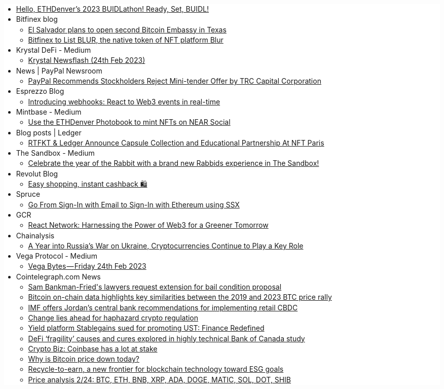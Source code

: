   - [Hello, ETHDenver’s 2023 BUIDLathon! Ready, Set, BUIDL!](https://medium.com/cartesi/hello-ethdenvers-2023-buidlathon-ready-set-buidl-7999f2f1fa85?source=rss----3d101cbe0e79---4)
- Bitfinex blog
  - [El Salvador plans to open second Bitcoin Embassy in Texas](https://blog.bitfinex.com/education/el-salvador-plans-to-open-second-bitcoin-embassy-in-texas/)
  - [Bitfinex to List BLUR, the native token of NFT platform Blur](https://blog.bitfinex.com/token/bitfinex-to-list-blur-the-native-token-of-nft-platform-blur/)
- Krystal DeFi - Medium
  - [Krystal Newsflash (24th Feb 2023)](https://medium.com/krystaldefi/krystal-newsflash-24th-feb-2023-b4b2ed45a527?source=rss----c50893e2a0ed---4)
- News  |  PayPal Newsroom
  - [PayPal Recommends Stockholders Reject Mini-tender Offer by TRC Capital Corporation](https://newsroom.paypal-corp.com/2023-02-24-PayPal-Recommends-Stockholders-Reject-Mini-tender-Offer-by-TRC-Capital-Corporation)
- Esprezzo Blog
  - [Introducing webhooks: React to Web3 events in real-time](https://blog.esprezzo.io/introducing-webhooks-automatically-update-apps-with-web3-event-data)
- Mintbase - Medium
  - [Use the ETHDenver Photobook to mint NFTs on NEAR Social](https://blog.mintbase.xyz/ethdenver-photo-book-mints-on-near-social-minsta-and-mintbase-baec3f49bd4c?source=rss----dd628fb3a722---4)
- Blog posts | Ledger
  - [RTFKT & Ledger Announce Capsule Collection and Educational Partnership At NFT Paris](https://www.ledger.com/rtfkt-ledger-announce-capsule-collection-and-educational-partnership-at-nft-paris)
- The Sandbox - Medium
  - [Celebrate the year of the Rabbit with a brand new Rabbids experience in The Sandbox!](https://medium.com/sandbox-game/celebrate-the-year-of-the-rabbit-with-a-brand-new-rabbids-experience-in-the-sandbox-3cd921d2238f?source=rss----df97fb047c1e---4)
- Revolut Blog
  - [Easy shopping, instant cashback 🛍️](https://blog.revolut.com/easy-shopping-instant-cashback-2/)
- Spruce
  - [Go From Sign-In with Email to Sign-In with Ethereum using SSX](https://blog.spruceid.com/sign-in-with-email-to-sign-in-with-ethereum-with-ssx/)
- GCR
  - [React Network: Harnessing the Power of Web3 for a Greener Tomorrow](https://globalcoinresearch.com/2023/02/24/react-network-harnessing-the-power-of-web3-for-a-greener-tomorrow/)
- Chainalysis
  - [A Year into Russia’s War on Ukraine, Cryptocurrencies Continue to Play a Key Role](https://blog.chainalysis.com/reports/russia-ukraine-war-cryptocurrency-one-year/)
- Vega Protocol - Medium
  - [Vega Bytes — Friday 24th Feb 2023](https://blog.vega.xyz/vega-bytes-friday-24th-feb-2023-7782071bbc96?source=rss----ac3f275d266f---4)
- Cointelegraph.com News
  - [Sam Bankman-Fried's lawyers request extension for bail condition proposal](https://cointelegraph.com/news/sam-bankman-fried-s-lawyers-request-extension-for-bail-condition-proposal)
  - [Bitcoin on-chain data highlights key similarities between the 2019 and 2023 BTC price rally](https://cointelegraph.com/news/bitcoin-on-chain-data-highlights-key-similarities-between-the-2019-and-2023-btc-price-rally)
  - [IMF offers Jordan’s central bank recommendations for implementing retail CBDC](https://cointelegraph.com/news/imf-offers-jordan-s-central-bank-recommendations-for-implementing-retail-cbdc)
  - [Change lies ahead for haphazard crypto regulation](https://cointelegraph.com/news/change-lies-ahead-for-haphazard-crypto-regulation)
  - [Yield platform Stablegains sued for promoting UST: Finance Redefined](https://cointelegraph.com/news/yield-platform-stablegains-sued-for-promoting-ust-finance-redefined)
  - [DeFi ‘fragility’ causes and cures explored in highly technical Bank of Canada study](https://cointelegraph.com/news/defi-fragility-causes-and-cures-explored-in-highly-technical-bank-of-canada-study)
  - [Crypto Biz: Coinbase has a lot at stake](https://cointelegraph.com/news/crypto-biz-coinbase-has-a-lot-at-stake)
  - [Why is Bitcoin price down today?](https://cointelegraph.com/news/why-is-bitcoin-price-down-today)
  - [Recycle-to-earn, a new frontier for blockchain technology toward ESG goals](https://cointelegraph.com/news/recycle-to-earn-a-new-frontier-for-blockchain-technology-towards-esg-goals)
  - [Price analysis 2/24: BTC, ETH, BNB, XRP, ADA, DOGE, MATIC, SOL, DOT, SHIB](https://cointelegraph.com/news/price-analysis-2-24-btc-eth-bnb-xrp-ada-doge-matic-sol-dot-shib)